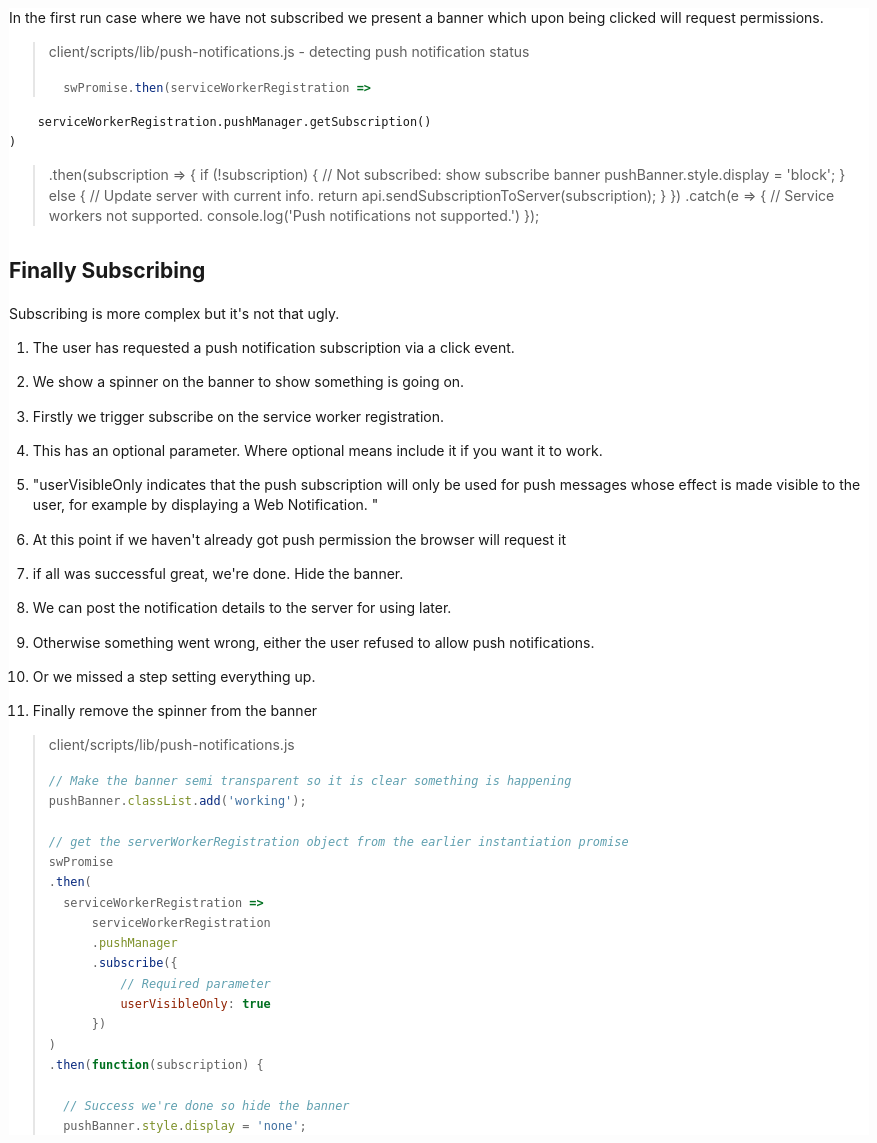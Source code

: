 In the first run case where we have not subscribed we present a banner which upon being clicked will request permissions.

> client/scripts/lib/push-notifications.js - detecting push notification status
>
> ```javascript
>	swPromise.then(serviceWorkerRegistration =>
		serviceWorkerRegistration.pushManager.getSubscription()
	)
>	.then(subscription => {
>		if (!subscription) {
>			// Not subscribed: show subscribe banner
>			pushBanner.style.display = 'block';
>		} else {
>			// Update server with current info.
>			return api.sendSubscriptionToServer(subscription);
>		}
>	})
>	.catch(e => {
>		// Service workers not supported.
>		console.log('Push notifications not supported.')
>	});
> ```

## Finally Subscribing

Subscribing is more complex but it's not that ugly.

1. The user has requested a push notification subscription via a click event.
1. We show a spinner on the banner to show something is going on.

1. Firstly we trigger subscribe on the service worker registration.
1. This has an optional parameter. Where optional means include it if you want it to work.
1. "userVisibleOnly indicates that the push subscription will only be used for push messages whose effect is made visible to the user, for example by displaying a Web Notification. "

2. At this point if we haven't already got push permission the browser will request it
2. if all was successful great, we're done. Hide the banner.
2. We can post the notification details to the server for using later.

3. Otherwise something went wrong, either the user refused to allow push notifications.
3. Or we missed a step setting everything up.

4. Finally remove the spinner from the banner

> client/scripts/lib/push-notifications.js
>
> ```javascript
> // Make the banner semi transparent so it is clear something is happening
> pushBanner.classList.add('working');
>
> // get the serverWorkerRegistration object from the earlier instantiation promise
> swPromise
> .then(
> 	serviceWorkerRegistration =>
>		serviceWorkerRegistration
>		.pushManager
>		.subscribe({
>           // Required parameter
>			userVisibleOnly: true
>		})
> )
> .then(function(subscription) {
>
> 	// Success we're done so hide the banner
> 	pushBanner.style.display = 'none';